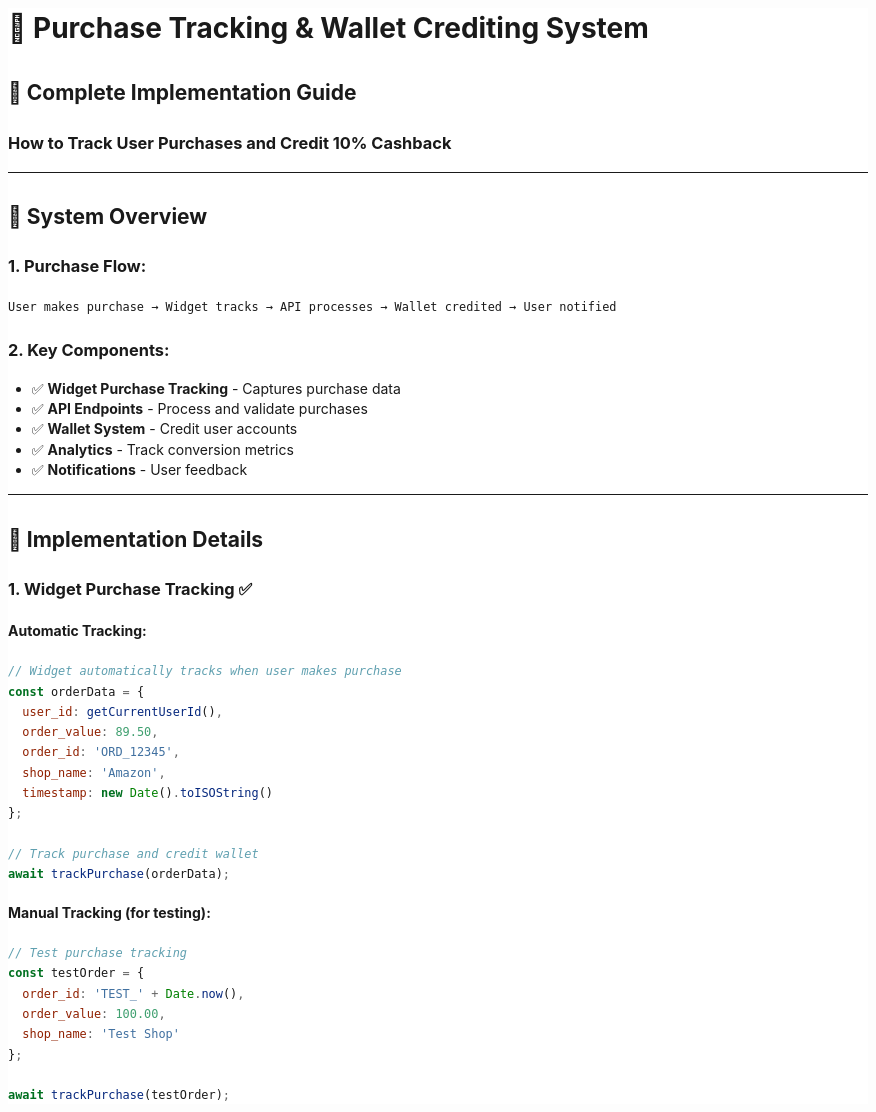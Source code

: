 # 🛒 Purchase Tracking & Wallet Crediting System

## 🎯 **Complete Implementation Guide**

### **How to Track User Purchases and Credit 10% Cashback**

---

## 🚀 **System Overview**

### **1. Purchase Flow:**
```
User makes purchase → Widget tracks → API processes → Wallet credited → User notified
```

### **2. Key Components:**
- ✅ **Widget Purchase Tracking** - Captures purchase data
- ✅ **API Endpoints** - Process and validate purchases  
- ✅ **Wallet System** - Credit user accounts
- ✅ **Analytics** - Track conversion metrics
- ✅ **Notifications** - User feedback

---

## 🔧 **Implementation Details**

### **1. Widget Purchase Tracking** ✅

#### **Automatic Tracking:**
```javascript
// Widget automatically tracks when user makes purchase
const orderData = {
  user_id: getCurrentUserId(),
  order_value: 89.50,
  order_id: 'ORD_12345',
  shop_name: 'Amazon',
  timestamp: new Date().toISOString()
};

// Track purchase and credit wallet
await trackPurchase(orderData);
```

#### **Manual Tracking (for testing):**
```javascript
// Test purchase tracking
const testOrder = {
  order_id: 'TEST_' + Date.now(),
  order_value: 100.00,
  shop_name: 'Test Shop'
};

await trackPurchase(testOrder);
```
